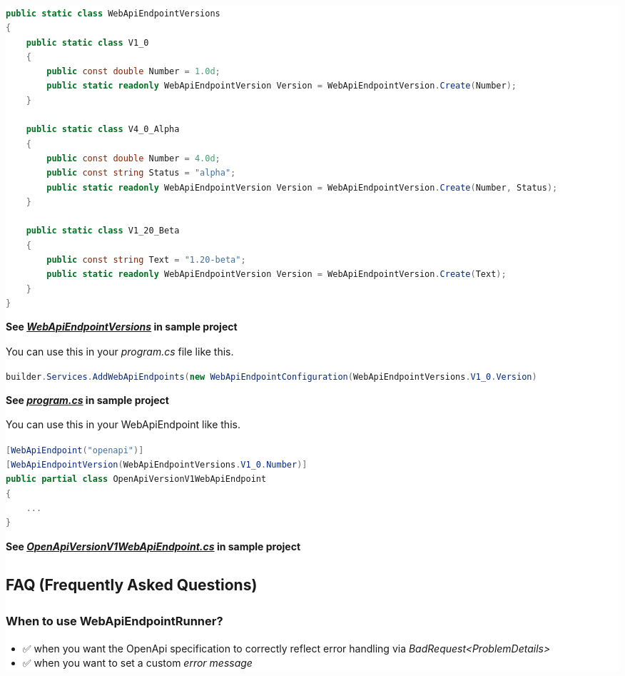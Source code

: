 ```csharp
public static class WebApiEndpointVersions
{
    public static class V1_0
    {
        public const double Number = 1.0d;
        public static readonly WebApiEndpointVersion Version = WebApiEndpointVersion.Create(Number);
    }
    
    public static class V4_0_Alpha
    {
        public const double Number = 4.0d;
        public const string Status = "alpha";
        public static readonly WebApiEndpointVersion Version = WebApiEndpointVersion.Create(Number, Status);
    }

    public static class V1_20_Beta
    {
        public const string Text = "1.20-beta";
        public static readonly WebApiEndpointVersion Version = WebApiEndpointVersion.Create(Text);
    }
}
```
**See *[WebApiEndpointVersions](https://github.com/futurum-dev/dotnet.futurum.webapiendpoint.micro/blob/main/sample/Futurum.WebApiEndpoint.Micro.Sample/WebApiEndpointVersions.cs)* in sample project**

You can use this in your *program.cs* file like this.

```csharp
builder.Services.AddWebApiEndpoints(new WebApiEndpointConfiguration(WebApiEndpointVersions.V1_0.Version)
```
**See *[program.cs](https://github.com/futurum-dev/dotnet.futurum.webapiendpoint.micro/blob/main/sample/Futurum.WebApiEndpoint.Micro.Sample/Program.cs)* in sample project**

You can use this in your WebApiEndpoint like this.

```csharp
[WebApiEndpoint("openapi")]
[WebApiEndpointVersion(WebApiEndpointVersions.V1_0.Number)]
public partial class OpenApiVersionV1WebApiEndpoint
{
    ...
}
```
**See *[OpenApiVersionV1WebApiEndpoint.cs](https://github.com/futurum-dev/dotnet.futurum.webapiendpoint.micro/blob/main/sample/Futurum.WebApiEndpoint.Micro.Sample/OpenApi/OpenApiVersionV1WebApiEndpoint.cs)* in sample project**

## FAQ (Frequently Asked Questions)
### When to use WebApiEndpointRunner?
- ✅ when you want the OpenApi specification to correctly reflect error handling via *BadRequest&lt;ProblemDetails&gt;*
- ✅ when you want to set a custom *error message*

